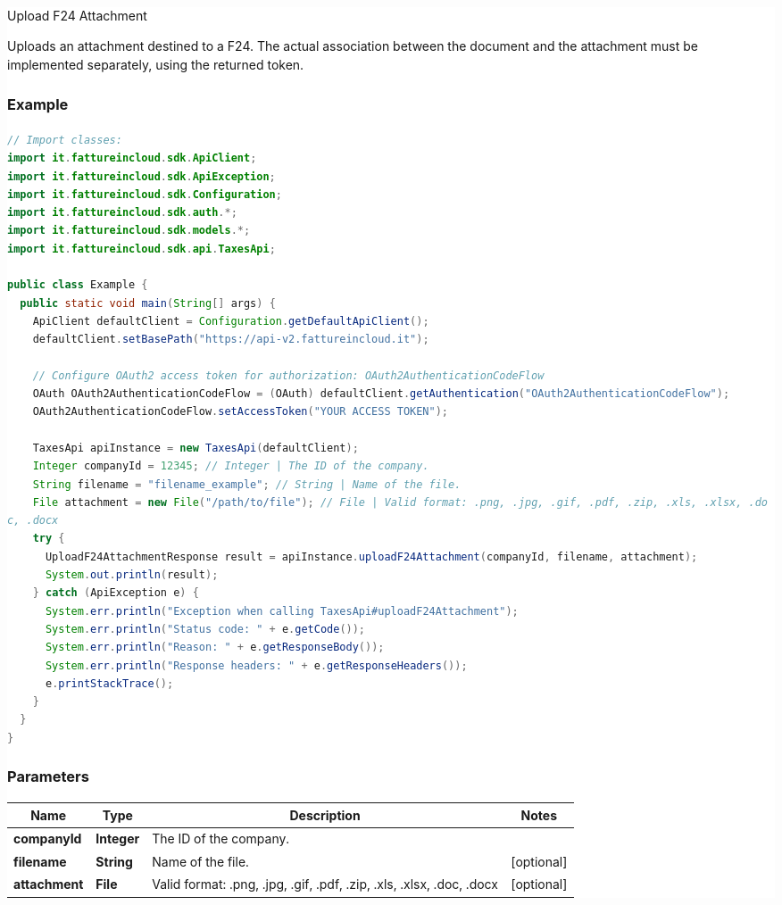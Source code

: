 Upload F24 Attachment

Uploads an attachment destined to a F24. The actual association between the document and the attachment must be implemented separately, using the returned token.

### Example
```java
// Import classes:
import it.fattureincloud.sdk.ApiClient;
import it.fattureincloud.sdk.ApiException;
import it.fattureincloud.sdk.Configuration;
import it.fattureincloud.sdk.auth.*;
import it.fattureincloud.sdk.models.*;
import it.fattureincloud.sdk.api.TaxesApi;

public class Example {
  public static void main(String[] args) {
    ApiClient defaultClient = Configuration.getDefaultApiClient();
    defaultClient.setBasePath("https://api-v2.fattureincloud.it");
    
    // Configure OAuth2 access token for authorization: OAuth2AuthenticationCodeFlow
    OAuth OAuth2AuthenticationCodeFlow = (OAuth) defaultClient.getAuthentication("OAuth2AuthenticationCodeFlow");
    OAuth2AuthenticationCodeFlow.setAccessToken("YOUR ACCESS TOKEN");

    TaxesApi apiInstance = new TaxesApi(defaultClient);
    Integer companyId = 12345; // Integer | The ID of the company.
    String filename = "filename_example"; // String | Name of the file.
    File attachment = new File("/path/to/file"); // File | Valid format: .png, .jpg, .gif, .pdf, .zip, .xls, .xlsx, .doc, .docx
    try {
      UploadF24AttachmentResponse result = apiInstance.uploadF24Attachment(companyId, filename, attachment);
      System.out.println(result);
    } catch (ApiException e) {
      System.err.println("Exception when calling TaxesApi#uploadF24Attachment");
      System.err.println("Status code: " + e.getCode());
      System.err.println("Reason: " + e.getResponseBody());
      System.err.println("Response headers: " + e.getResponseHeaders());
      e.printStackTrace();
    }
  }
}
```

### Parameters

Name | Type | Description  | Notes
------------- | ------------- | ------------- | -------------
 **companyId** | **Integer**| The ID of the company. |
 **filename** | **String**| Name of the file. | [optional]
 **attachment** | **File**| Valid format: .png, .jpg, .gif, .pdf, .zip, .xls, .xlsx, .doc, .docx | [optional]
